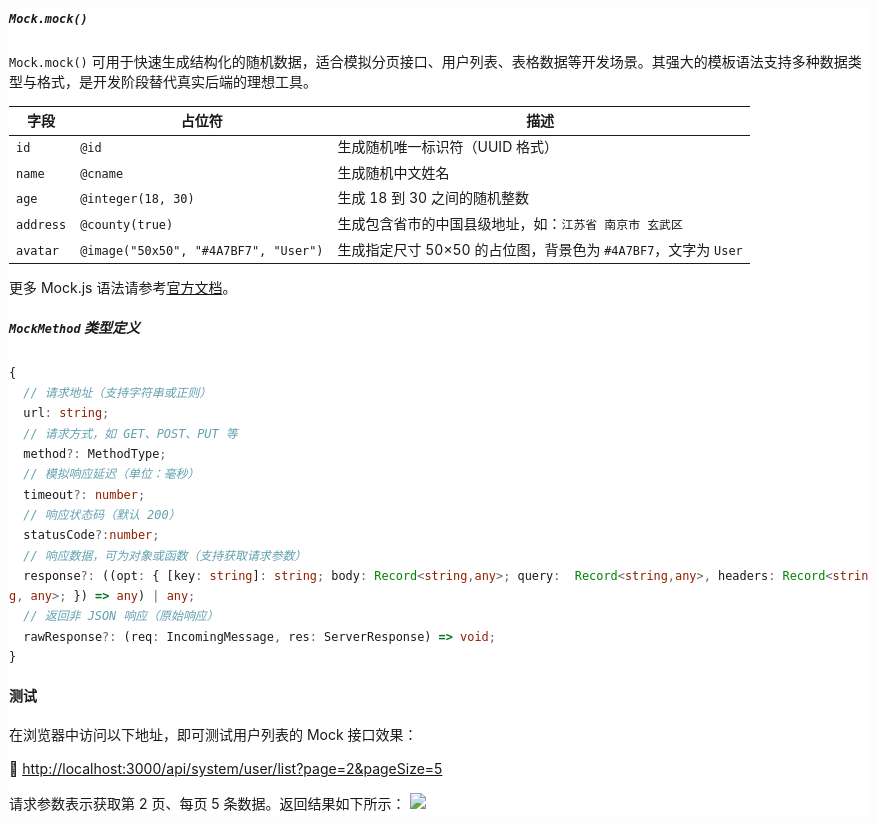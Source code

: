 ##### `Mock.mock()`

`Mock.mock()` 可用于快速生成结构化的随机数据，适合模拟分页接口、用户列表、表格数据等开发场景。其强大的模板语法支持多种数据类型与格式，是开发阶段替代真实后端的理想工具。

| 字段        | 占位符                                  | 描述                                          |
| --------- | ------------------------------------ | ------------------------------------------- |
| `id`      | `@id`                                | 生成随机唯一标识符（UUID 格式）                          |
| `name`    | `@cname`                             | 生成随机中文姓名                                    |
| `age`     | `@integer(18, 30)`                   | 生成 18 到 30 之间的随机整数                          |
| `address` | `@county(true)`                      | 生成包含省市的中国县级地址，如：`江苏省 南京市 玄武区`               |
| `avatar`  | `@image("50x50", "#4A7BF7", "User")` | 生成指定尺寸 50×50 的占位图，背景色为 `#4A7BF7`，文字为 `User` |

更多 Mock.js 语法请参考[官方文档](https://github.com/nuysoft/Mock/wiki/Syntax-Specification)。

##### `MockMethod` 类型定义

```ts
{
  // 请求地址（支持字符串或正则）
  url: string;
  // 请求方式，如 GET、POST、PUT 等
  method?: MethodType;
  // 模拟响应延迟（单位：毫秒）
  timeout?: number;
  // 响应状态码（默认 200）
  statusCode?:number;
  // 响应数据，可为对象或函数（支持获取请求参数）
  response?: ((opt: { [key: string]: string; body: Record<string,any>; query:  Record<string,any>, headers: Record<string, any>; }) => any) | any;
  // 返回非 JSON 响应（原始响应）
  rawResponse?: (req: IncomingMessage, res: ServerResponse) => void;
}
```

#### 测试

在浏览器中访问以下地址，即可测试用户列表的 Mock 接口效果：

📎 [http://localhost:3000/api/system/user/list?page=2&pageSize=5](http://localhost:3000/api/system/user/list?page=2&pageSize=5)

请求参数表示获取第 2 页、每页 5 条数据。返回结果如下所示：
![](https://img.xiaorang.fun/202505181904083.png)
